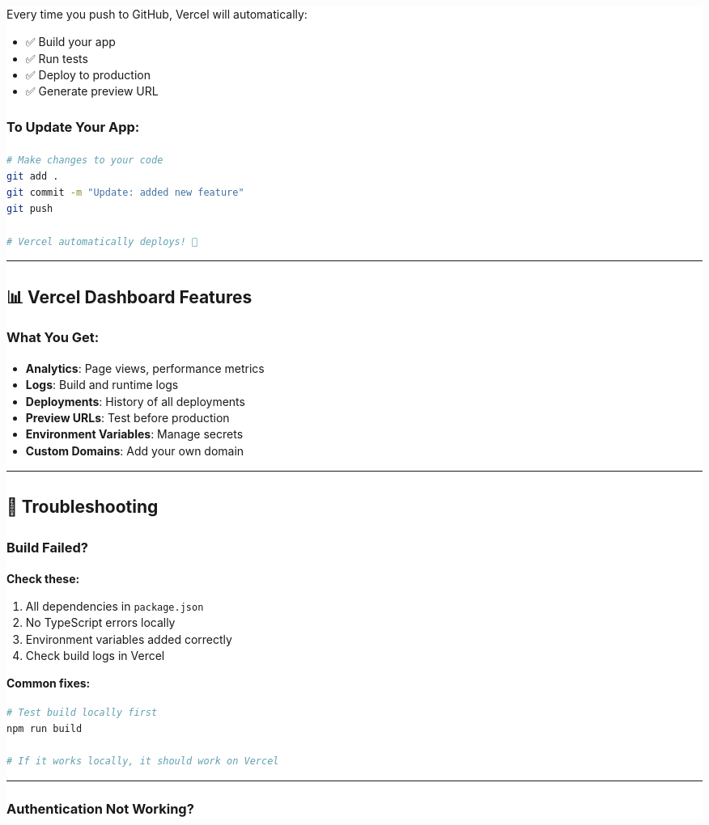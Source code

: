 Every time you push to GitHub, Vercel will automatically:
- ✅ Build your app
- ✅ Run tests
- ✅ Deploy to production
- ✅ Generate preview URL

### **To Update Your App:**

```bash
# Make changes to your code
git add .
git commit -m "Update: added new feature"
git push

# Vercel automatically deploys! 🚀
```

---

## 📊 Vercel Dashboard Features

### **What You Get:**

- **Analytics**: Page views, performance metrics
- **Logs**: Build and runtime logs
- **Deployments**: History of all deployments
- **Preview URLs**: Test before production
- **Environment Variables**: Manage secrets
- **Custom Domains**: Add your own domain

---

## 🐛 Troubleshooting

### **Build Failed?**

**Check these:**
1. All dependencies in `package.json`
2. No TypeScript errors locally
3. Environment variables added correctly
4. Check build logs in Vercel

**Common fixes:**
```bash
# Test build locally first
npm run build

# If it works locally, it should work on Vercel
```

---

### **Authentication Not Working?**
